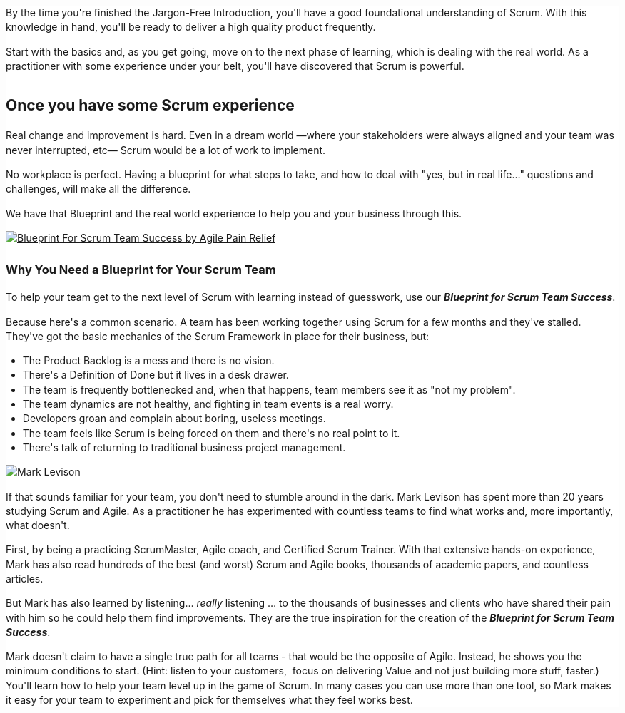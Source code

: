 By the time you're finished the Jargon-Free Introduction, you'll have a good foundational understanding of Scrum. With this knowledge in hand, you'll be ready to deliver a high quality product frequently.

Start with the basics and, as you get going, move on to the next phase of learning, which is dealing with the real world. As a practitioner with some experience under your belt, you'll have discovered that Scrum is powerful.

## Once you have some Scrum experience

Real change and improvement is hard. Even in a dream world —where your stakeholders were always aligned and your team was never interrupted, etc— Scrum would be a lot of work to implement.

No workplace is perfect. Having a blueprint for what steps to take, and how to deal with "yes, but in real life…" questions and challenges, will make all the difference.

We have that Blueprint and the real world experience to help you and your business through this.

[![Blueprint For Scrum Team Success by Agile Pain Relief](src/content/page/agile-training-scrum-training-and-certification/images/BlueprintForScrumTeamSuccessBookCover-400x640-1.jpg)](/blueprint-for-scrum-team-success)

### Why You Need a Blueprint for Your Scrum Team

To help your team get to the next level of Scrum with learning instead of guesswork, use our [**_Blueprint for Scrum Team Success_**](/blueprint-for-scrum-team-success).

Because here's a common scenario. A team has been working together using Scrum for a few months and they've stalled. They've got the basic mechanics of the Scrum Framework in place for their business, but:

- The Product Backlog is a mess and there is no vision.
- There's a Definition of Done but it lives in a desk drawer.
- The team is frequently bottlenecked and, when that happens, team members see it as "not my problem".
- The team dynamics are not healthy, and fighting in team events is a real worry.
- Developers groan and complain about boring, useless meetings.
- The team feels like Scrum is being forced on them and there's no real point to it.
- There's talk of returning to traditional business project management.

![Mark Levison](src/content/page/agile-training-scrum-training-and-certification/images/headshot-facing-left-square.jpg)

If that sounds familiar for your team, you don't need to stumble around in the dark. Mark Levison has spent more than 20 years studying Scrum and Agile. As a practitioner he has experimented with countless teams to find what works and, more importantly, what doesn't.

First, by being a practicing ScrumMaster, Agile coach, and Certified Scrum Trainer. With that extensive hands-on experience, Mark has also read hundreds of the best (and worst) Scrum and Agile books, thousands of academic papers, and countless articles.

But Mark has also learned by listening… _really_ listening … to the thousands of businesses and clients who have shared their pain with him so he could help them find improvements. They are the true inspiration for the creation of the **_Blueprint for Scrum Team Success_**.

Mark doesn't claim to have a single true path for all teams - that would be the opposite of Agile. Instead, he shows you the minimum conditions to start. (Hint: listen to your customers,  focus on delivering Value and not just building more stuff, faster.) You'll learn how to help your team level up in the game of Scrum. In many cases you can use more than one tool, so Mark makes it easy for your team to experiment and pick for themselves what they feel works best.
